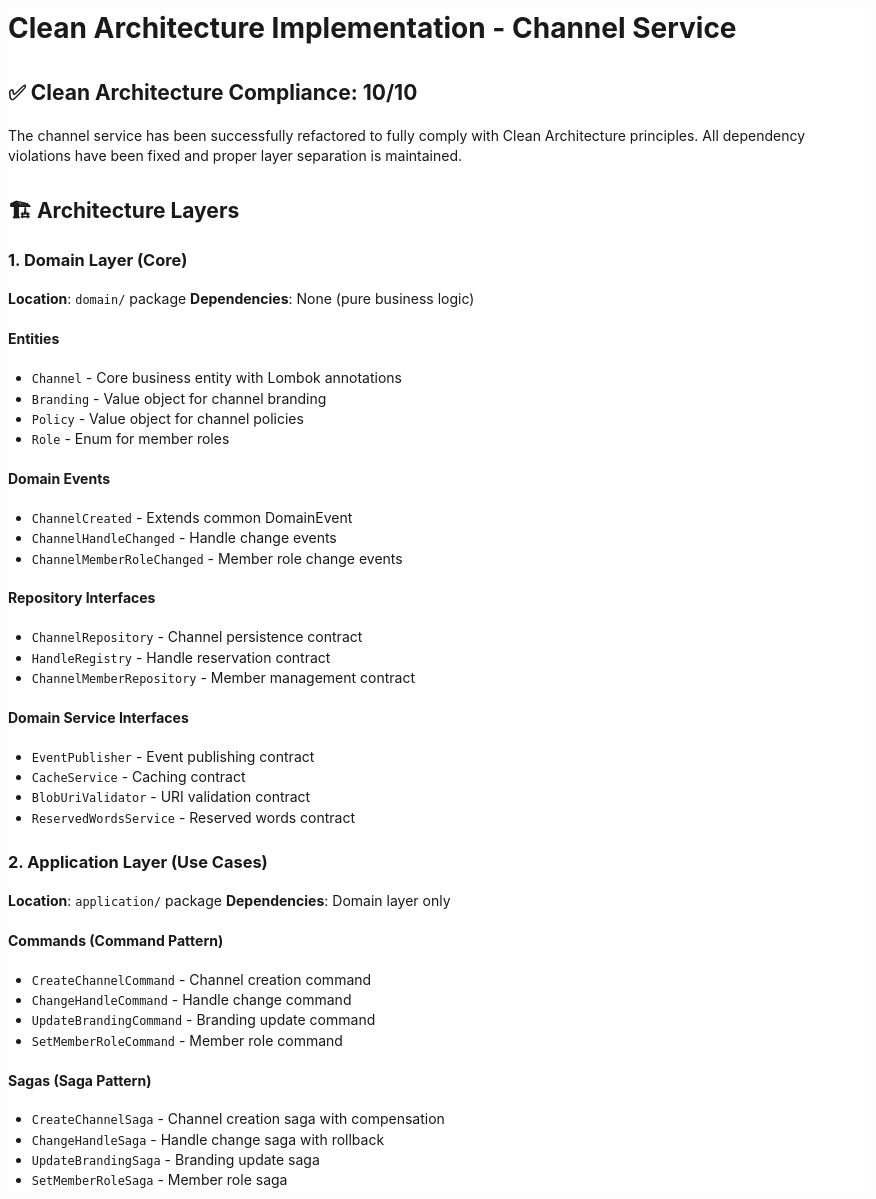 # Clean Architecture Implementation - Channel Service

## ✅ **Clean Architecture Compliance: 10/10**

The channel service has been successfully refactored to fully comply with Clean Architecture principles. All dependency violations have been fixed and proper layer separation is maintained.

## 🏗️ **Architecture Layers**

### **1. Domain Layer (Core)**
**Location**: `domain/` package
**Dependencies**: None (pure business logic)

#### **Entities**
- `Channel` - Core business entity with Lombok annotations
- `Branding` - Value object for channel branding
- `Policy` - Value object for channel policies
- `Role` - Enum for member roles

#### **Domain Events**
- `ChannelCreated` - Extends common DomainEvent
- `ChannelHandleChanged` - Handle change events
- `ChannelMemberRoleChanged` - Member role change events

#### **Repository Interfaces**
- `ChannelRepository` - Channel persistence contract
- `HandleRegistry` - Handle reservation contract
- `ChannelMemberRepository` - Member management contract

#### **Domain Service Interfaces**
- `EventPublisher` - Event publishing contract
- `CacheService` - Caching contract
- `BlobUriValidator` - URI validation contract
- `ReservedWordsService` - Reserved words contract

### **2. Application Layer (Use Cases)**
**Location**: `application/` package
**Dependencies**: Domain layer only

#### **Commands (Command Pattern)**
- `CreateChannelCommand` - Channel creation command
- `ChangeHandleCommand` - Handle change command
- `UpdateBrandingCommand` - Branding update command
- `SetMemberRoleCommand` - Member role command

#### **Sagas (Saga Pattern)**
- `CreateChannelSaga` - Channel creation saga with compensation
- `ChangeHandleSaga` - Handle change saga with rollback
- `UpdateBrandingSaga` - Branding update saga
- `SetMemberRoleSaga` - Member role saga
